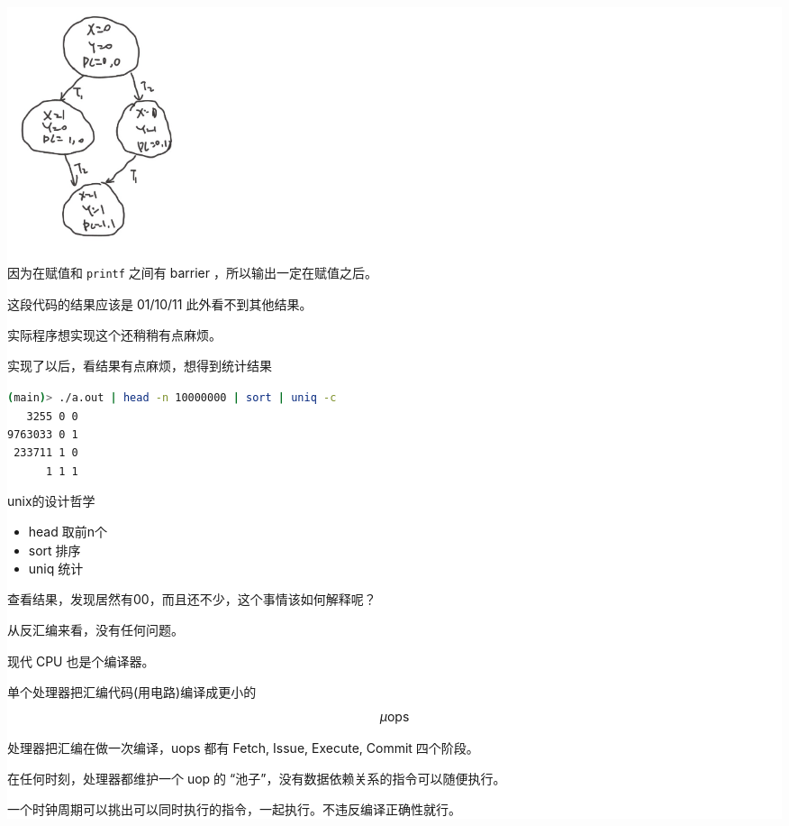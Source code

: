   <img src="./images/memorder.png" width=200>
</figure>

因为在赋值和 `printf` 之间有 barrier ，所以输出一定在赋值之后。

这段代码的结果应该是 01/10/11 此外看不到其他结果。

实际程序想实现这个还稍稍有点麻烦。

实现了以后，看结果有点麻烦，想得到统计结果

```bash
(main)> ./a.out | head -n 10000000 | sort | uniq -c
   3255 0 0 
9763033 0 1 
 233711 1 0 
      1 1 1 
```

unix的设计哲学
- head 取前n个
- sort 排序
- uniq 统计

查看结果，发现居然有00，而且还不少，这个事情该如何解释呢？

从反汇编来看，没有任何问题。

现代 CPU 也是个编译器。

单个处理器把汇编代码(用电路)编译成更小的 $$ \mu \text{ops} $$

处理器把汇编在做一次编译，uops 都有 Fetch, Issue, Execute, Commit 四个阶段。

在任何时刻，处理器都维护一个 uop 的 “池子”，没有数据依赖关系的指令可以随便执行。

一个时钟周期可以挑出可以同时执行的指令，一起执行。不违反编译正确性就行。
